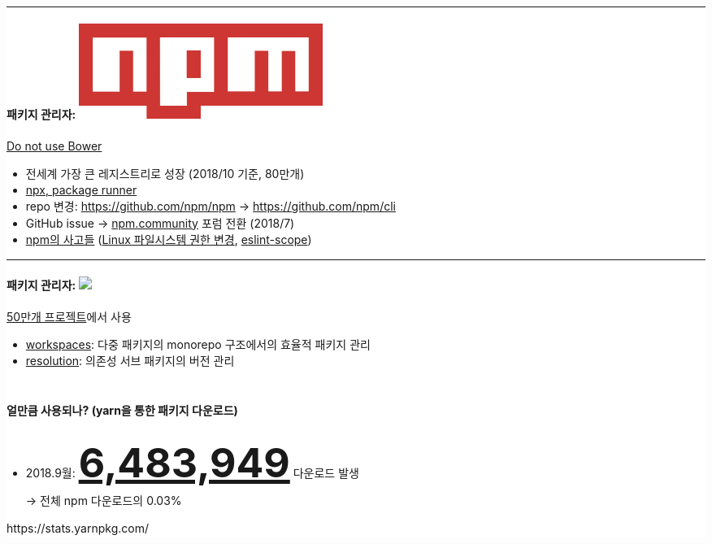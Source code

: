 ----------

#### 패키지 관리자: <img src="./img/npm.svg" style="width:300px">

[Do not use Bower](https://bower.io/blog/2017/how-to-drop-bower-support/)<br>

- 전세계 가장 큰 레지스트리로 성장 <span class="size25">(2018/10 기준, 80만개)</span>
- [npx, package runner](https://medium.com/@maybekatz/introducing-npx-an-npm-package-runner-55f7d4bd282b)
- repo 변경: <span class="size25">https://github.com/npm/npm &rarr; https://github.com/npm/cli</span>
- GitHub issue &rarr; [npm.community](https://blog.npmjs.org/post/175587538995/announcing-npmcommunity) 포럼 전환 (2018/7)
- <a href="https://en.wikipedia.org/wiki/Npm_(software)#Notable_breakages">npm의 사고들</a> <span class="size25">([Linux 파일시스템 권한 변경](https://github.com/npm/npm/issues/19883), [eslint-scope](https://www.npmjs.com/package/eslint-scope))</span>

----------

#### 패키지 관리자: <img src="./img/yarn-logo.svg" style="width:300px">

[50만개 프로젝트](https://github.com/search?utf8=%E2%9C%93&q=filename%3Ayarn.lock+path%3A%2F&type=Code)에서 사용
- [workspaces](https://yarnpkg.com/blog/2017/08/02/introducing-workspaces/): 
  <span class="size25">다중 패키지의 monorepo 구조에서의 효율적 패키지 관리</span>
- [resolution](https://yarnpkg.com/lang/en/docs/selective-version-resolutions/): 
  <span class="size25">의존성 서브 패키지의 버전 관리</span><br><br>

#### 얼만큼 사용되나? <span class="size25">(yarn을 통한 패키지 다운로드)</span>
- 2018.9월: <span class="red" style="font-weight:bold;text-decoration:underline;font-size:50px">6,483,949</span> 다운로드 발생<br>
  &rarr; <span class="size25">전체 npm 다운로드의 0.03%</span>
  
<p class="reference">
  https://stats.yarnpkg.com/
</p>
